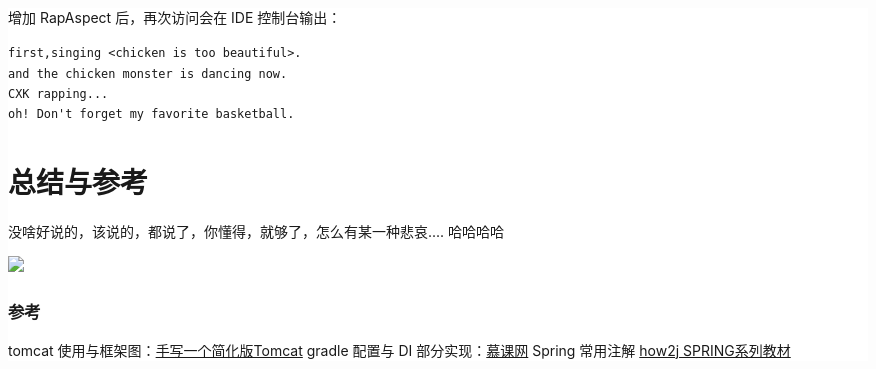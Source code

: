 增加 RapAspect 后，再次访问会在 IDE 控制台输出：  

```text
first,singing <chicken is too beautiful>.
and the chicken monster is dancing now.
CXK rapping...
oh! Don't forget my favorite basketball.
```  


# 总结与参考

没啥好说的，该说的，都说了，你懂得，就够了，怎么有某一种悲哀....  哈哈哈哈

![](https://upload-images.jianshu.io/upload_images/14923529-5206449ab6fc87b6.jpg?imageMogr2/auto-orient/strip%7CimageView2/2/w/1240)

### 参考
tomcat 使用与框架图：[手写一个简化版Tomcat](https://yq.aliyun.com/articles/630266?utm_content=m_1000014411)
gradle 配置与 DI 部分实现：[慕课网](https://s.imooc.com/AjZGHfE)
Spring 常用注解 [how2j SPRING系列教材](http://how2j.cn/k/spring/spring-annotation-ioc-di/1067.html?p=55563)
